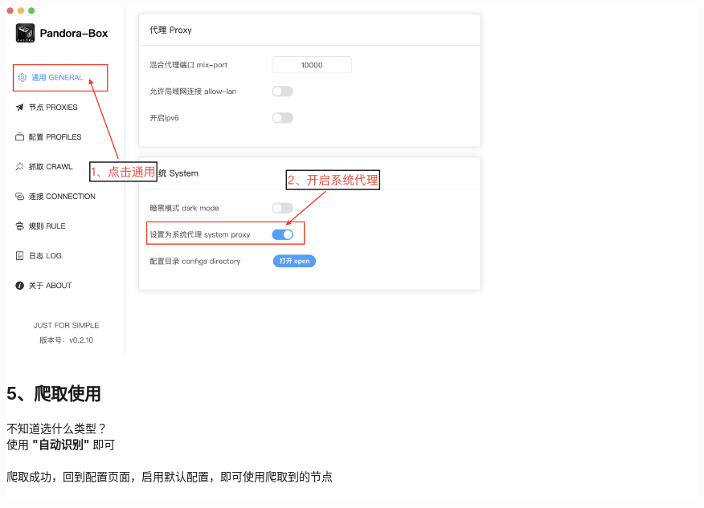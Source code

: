 <img src="img/manual/step5.png"  style="width:600px;" />

## 5、爬取使用
不知道选什么类型？<br>
使用 **"自动识别"** 即可<br>
<br>爬取成功，回到配置页面，启用默认配置，即可使用爬取到的节点
<br><br>